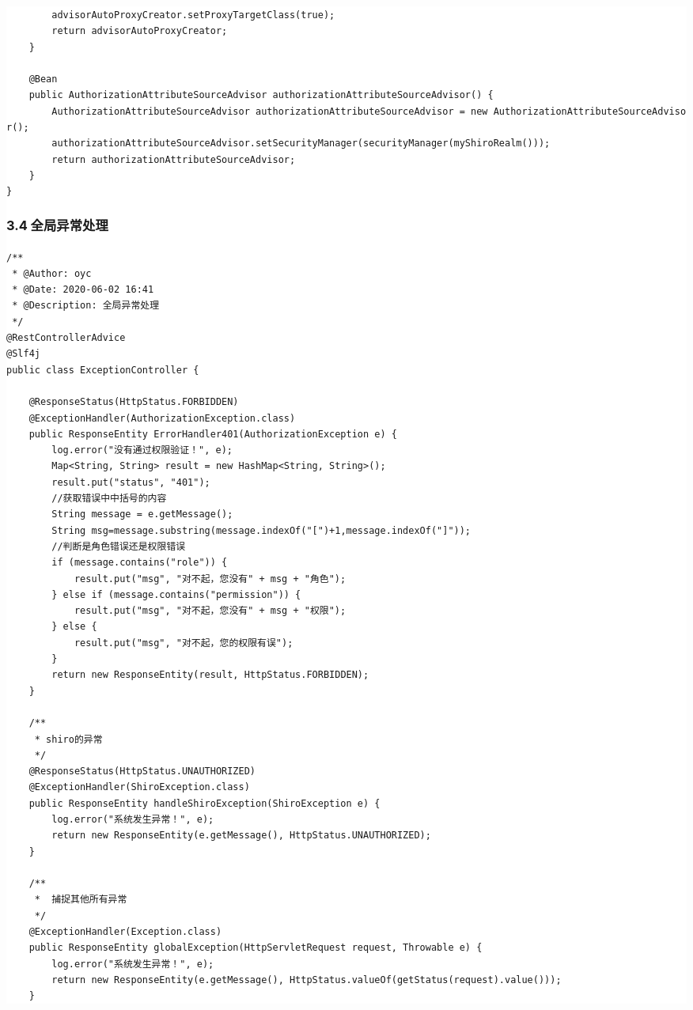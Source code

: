 ```
		advisorAutoProxyCreator.setProxyTargetClass(true);
		return advisorAutoProxyCreator;
	}

	@Bean
	public AuthorizationAttributeSourceAdvisor authorizationAttributeSourceAdvisor() {
		AuthorizationAttributeSourceAdvisor authorizationAttributeSourceAdvisor = new AuthorizationAttributeSourceAdvisor();
		authorizationAttributeSourceAdvisor.setSecurityManager(securityManager(myShiroRealm()));
		return authorizationAttributeSourceAdvisor;
	}
}
```
### 3.4 全局异常处理

```
/**
 * @Author: oyc
 * @Date: 2020-06-02 16:41
 * @Description: 全局异常处理
 */
@RestControllerAdvice
@Slf4j
public class ExceptionController {

	@ResponseStatus(HttpStatus.FORBIDDEN)
    @ExceptionHandler(AuthorizationException.class)
    public ResponseEntity ErrorHandler401(AuthorizationException e) {
        log.error("没有通过权限验证！", e);
		Map<String, String> result = new HashMap<String, String>();
		result.put("status", "401");
		//获取错误中中括号的内容
		String message = e.getMessage();
		String msg=message.substring(message.indexOf("[")+1,message.indexOf("]"));
		//判断是角色错误还是权限错误
		if (message.contains("role")) {
			result.put("msg", "对不起，您没有" + msg + "角色");
		} else if (message.contains("permission")) {
			result.put("msg", "对不起，您没有" + msg + "权限");
		} else {
			result.put("msg", "对不起，您的权限有误");
		}
		return new ResponseEntity(result, HttpStatus.FORBIDDEN);
    }

    /**
     * shiro的异常
     */
    @ResponseStatus(HttpStatus.UNAUTHORIZED)
    @ExceptionHandler(ShiroException.class)
    public ResponseEntity handleShiroException(ShiroException e) {
		log.error("系统发生异常！", e);
        return new ResponseEntity(e.getMessage(), HttpStatus.UNAUTHORIZED);
    }

	/**
	 * 	捕捉其他所有异常
 	 */
    @ExceptionHandler(Exception.class)
    public ResponseEntity globalException(HttpServletRequest request, Throwable e) {
		log.error("系统发生异常！", e);
        return new ResponseEntity(e.getMessage(), HttpStatus.valueOf(getStatus(request).value()));
    }
```